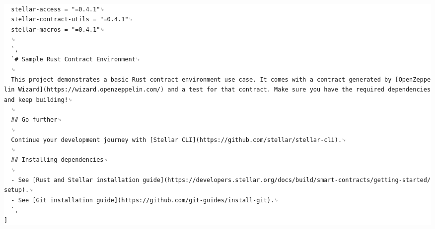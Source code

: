       stellar-access = "=0.4.1"␊
      stellar-contract-utils = "=0.4.1"␊
      stellar-macros = "=0.4.1"␊
      ␊
      `,
      `# Sample Rust Contract Environment␊
      ␊
      This project demonstrates a basic Rust contract environment use case. It comes with a contract generated by [OpenZeppelin Wizard](https://wizard.openzeppelin.com/) and a test for that contract. Make sure you have the required dependencies and keep building!␊
      ␊
      ## Go further␊
      ␊
      Continue your development journey with [Stellar CLI](https://github.com/stellar/stellar-cli).␊
      ␊
      ## Installing dependencies␊
      ␊
      - See [Rust and Stellar installation guide](https://developers.stellar.org/docs/build/smart-contracts/getting-started/setup).␊
      - See [Git installation guide](https://github.com/git-guides/install-git).␊
      `,
    ]
